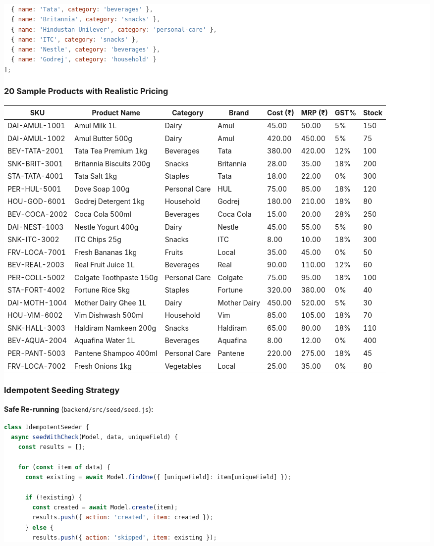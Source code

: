 ```javascript
  { name: 'Tata', category: 'beverages' },
  { name: 'Britannia', category: 'snacks' },
  { name: 'Hindustan Unilever', category: 'personal-care' },
  { name: 'ITC', category: 'snacks' },
  { name: 'Nestle', category: 'beverages' },
  { name: 'Godrej', category: 'household' }
];
```

### 20 Sample Products with Realistic Pricing

| SKU | Product Name | Category | Brand | Cost (₹) | MRP (₹) | GST% | Stock |
|-----|--------------|----------|-------|----------|---------|------|-------|
| DAI-AMUL-1001 | Amul Milk 1L | Dairy | Amul | 45.00 | 50.00 | 5% | 150 |
| DAI-AMUL-1002 | Amul Butter 500g | Dairy | Amul | 420.00 | 450.00 | 5% | 75 |
| BEV-TATA-2001 | Tata Tea Premium 1kg | Beverages | Tata | 380.00 | 420.00 | 12% | 100 |
| SNK-BRIT-3001 | Britannia Biscuits 200g | Snacks | Britannia | 28.00 | 35.00 | 18% | 200 |
| STA-TATA-4001 | Tata Salt 1kg | Staples | Tata | 18.00 | 22.00 | 0% | 300 |
| PER-HUL-5001 | Dove Soap 100g | Personal Care | HUL | 75.00 | 85.00 | 18% | 120 |
| HOU-GOD-6001 | Godrej Detergent 1kg | Household | Godrej | 180.00 | 210.00 | 18% | 80 |
| BEV-COCA-2002 | Coca Cola 500ml | Beverages | Coca Cola | 15.00 | 20.00 | 28% | 250 |
| DAI-NEST-1003 | Nestle Yogurt 400g | Dairy | Nestle | 45.00 | 55.00 | 5% | 90 |
| SNK-ITC-3002 | ITC Chips 25g | Snacks | ITC | 8.00 | 10.00 | 18% | 300 |
| FRV-LOCA-7001 | Fresh Bananas 1kg | Fruits | Local | 35.00 | 45.00 | 0% | 50 |
| BEV-REAL-2003 | Real Fruit Juice 1L | Beverages | Real | 90.00 | 110.00 | 12% | 60 |
| PER-COLL-5002 | Colgate Toothpaste 150g | Personal Care | Colgate | 75.00 | 95.00 | 18% | 100 |
| STA-FORT-4002 | Fortune Rice 5kg | Staples | Fortune | 320.00 | 380.00 | 0% | 40 |
| DAI-MOTH-1004 | Mother Dairy Ghee 1L | Dairy | Mother Dairy | 450.00 | 520.00 | 5% | 30 |
| HOU-VIM-6002 | Vim Dishwash 500ml | Household | Vim | 85.00 | 105.00 | 18% | 70 |
| SNK-HALL-3003 | Haldiram Namkeen 200g | Snacks | Haldiram | 65.00 | 80.00 | 18% | 110 |
| BEV-AQUA-2004 | Aquafina Water 1L | Beverages | Aquafina | 8.00 | 12.00 | 0% | 400 |
| PER-PANT-5003 | Pantene Shampoo 400ml | Personal Care | Pantene | 220.00 | 275.00 | 18% | 45 |
| FRV-LOCA-7002 | Fresh Onions 1kg | Vegetables | Local | 25.00 | 35.00 | 0% | 80 |

### Idempotent Seeding Strategy

**Safe Re-running** (`backend/src/seed/seed.js`):
```javascript
class IdempotentSeeder {
  async seedWithCheck(Model, data, uniqueField) {
    const results = [];
    
    for (const item of data) {
      const existing = await Model.findOne({ [uniqueField]: item[uniqueField] });
      
      if (!existing) {
        const created = await Model.create(item);
        results.push({ action: 'created', item: created });
      } else {
        results.push({ action: 'skipped', item: existing });
```